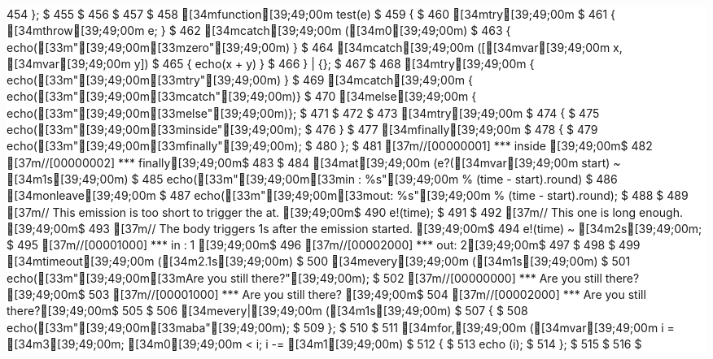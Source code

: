    454	}; $
   455	$
   456	 $
   457	 $
   458	[34mfunction[39;49;00m test(e) $
   459	{ $
   460	  [34mtry[39;49;00m $
   461	  { [34mthrow[39;49;00m e;  } $
   462	  [34mcatch[39;49;00m ([34m0[39;49;00m) $
   463	  { echo([33m"[39;49;00m[33mzero"[39;49;00m) } $
   464	  [34mcatch[39;49;00m ([[34mvar[39;49;00m x, [34mvar[39;49;00m y]) $
   465	  { echo(x + y) } $
   466	} | {}; $
   467	 $
   468	[34mtry[39;49;00m   { echo([33m"[39;49;00m[33mtry"[39;49;00m) } $
   469	[34mcatch[39;49;00m { echo([33m"[39;49;00m[33mcatch"[39;49;00m)} $
   470	[34melse[39;49;00m  { echo([33m"[39;49;00m[33melse"[39;49;00m)}; $
   471	 $
   472	       $
   473	[34mtry[39;49;00m $
   474	{ $
   475	  echo([33m"[39;49;00m[33minside"[39;49;00m); $
   476	} $
   477	[34mfinally[39;49;00m $
   478	{ $
   479	  echo([33m"[39;49;00m[33mfinally"[39;49;00m); $
   480	}; $
   481	[37m//[00000001] *** inside [39;49;00m$
   482	[37m//[00000002] *** finally[39;49;00m$
   483	       $
   484	[34mat[39;49;00m (e?([34mvar[39;49;00m start) ~ [34m1s[39;49;00m) $
   485	  echo([33m"[39;49;00m[33min : %s"[39;49;00m % (time - start).round) $
   486	[34monleave[39;49;00m $
   487	  echo([33m"[39;49;00m[33mout: %s"[39;49;00m % (time - start).round); $
   488	 $
   489	[37m// This emission is too short to trigger the at. [39;49;00m$
   490	e!(time); $
   491	 $
   492	[37m// This one is long enough. [39;49;00m$
   493	[37m// The body triggers 1s after the emission started. [39;49;00m$
   494	e!(time) ~ [34m2s[39;49;00m; $
   495	[37m//[00001000] *** in : 1 [39;49;00m$
   496	[37m//[00002000] *** out: 2[39;49;00m$
   497	       $
   498	$
   499	[34mtimeout[39;49;00m ([34m2.1s[39;49;00m) $
   500	  [34mevery[39;49;00m ([34m1s[39;49;00m) $
   501	    echo([33m"[39;49;00m[33mAre you still there?"[39;49;00m); $
   502	[37m//[00000000] *** Are you still there? [39;49;00m$
   503	[37m//[00001000] *** Are you still there? [39;49;00m$
   504	[37m//[00002000] *** Are you still there?[39;49;00m$
   505	       $
   506	  [34mevery|[39;49;00m ([34m1s[39;49;00m) $
   507	  { $
   508	    echo([33m"[39;49;00m[33maba"[39;49;00m); $
   509	  }; $
   510	$
   511	[34mfor,[39;49;00m ([34mvar[39;49;00m i = [34m3[39;49;00m; [34m0[39;49;00m < i; i -= [34m1[39;49;00m) $
   512	{ $
   513	  echo (i); $
   514	}; $
   515	 $
   516	 $